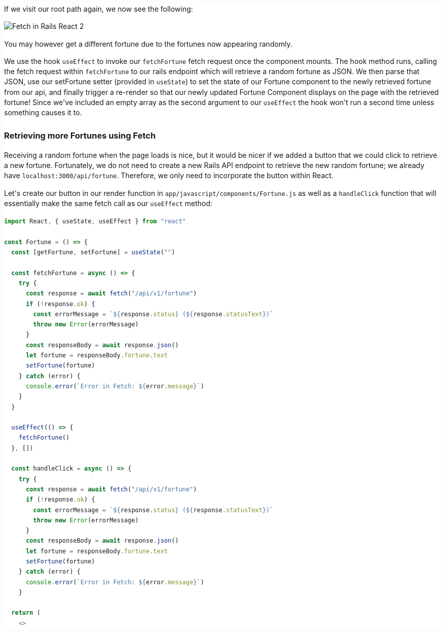 If we visit our root path again, we now see the following:

![Fetch in Rails React 2][fetch-in-rails-react-2]

You may however get a different fortune due to the fortunes now appearing randomly.

We use the hook `useEffect` to invoke our `fetchFortune` fetch request once the component mounts. The hook method runs, calling the fetch request within `fetchFortune` to our rails endpoint which will retrieve a random fortune as JSON. We then parse that JSON, use our setFortune setter (provided in `useState`) to set the state of our Fortune component to the newly retrieved fortune from our api, and finally trigger a re-render so that our newly updated Fortune Component displays on the page with the retrieved fortune!
Since we've included an empty array as the second argument to our `useEffect` the hook won't run a second time unless something causes it to.

### Retrieving more Fortunes using Fetch

Receiving a random fortune when the page loads is nice, but it would be nicer if we added a button that we could click to retrieve a new fortune. Fortunately, we do not need to create a new Rails API endpoint to retrieve the new random fortune; we already have `localhost:3000/api/fortune`. Therefore, we only need to incorporate the button within React.

Let's create our button in our render function in `app/javascript/components/Fortune.js` as well as a `handleClick` function that will essentially make the same fetch call as our `useEffect` method:

```javascript
import React, { useState, useEffect } from "react"

const Fortune = () => {
  const [getFortune, setFortune] = useState("")
  
  const fetchFortune = async () => {
    try {
      const response = await fetch("/api/v1/fortune")
      if (!response.ok) {
        const errorMessage = `${response.status} (${response.statusText})`
        throw new Error(errorMessage)
      }
      const responseBody = await response.json()
      let fortune = responseBody.fortune.text
      setFortune(fortune)
    } catch (error) {
      console.error(`Error in Fetch: ${error.message}`)
    }
  }

  useEffect(() => {
    fetchFortune()
  }, [])

  const handleClick = async () => {
    try {
      const response = await fetch("/api/v1/fortune")
      if (!response.ok) {
        const errorMessage = `${response.status} (${response.statusText})`
        throw new Error(errorMessage)
      }
      const responseBody = await response.json()
      let fortune = responseBody.fortune.text
      setFortune(fortune)
    } catch (error) {
      console.error(`Error in Fetch: ${error.message}`)
    }

  return (
    <>
```

[fetch-in-rails-react-1]: https://s3.amazonaws.com/horizon-production/images/fetch-in-rails-react-1.png
[fetch-in-rails-react-2]: https://s3.amazonaws.com/horizon-production/images/fetch-in-rails-react-2.png
[fetch-in-rails-react-3]: https://s3.amazonaws.com/horizon-production/images/fetch-in-rails-react-3.png
[fetch-in-rails-react-4]: https://s3.amazonaws.com/horizon-production/images/fetch-in-rails-react-4.png
[fetch-in-rails-react-5]: https://s3.amazonaws.com/horizon-production/images/fetch-in-rails-react-5.png
[fetch-in-rails-react-6]: https://s3.amazonaws.com/horizon-production/images/fetch-in-rails-react-6.png